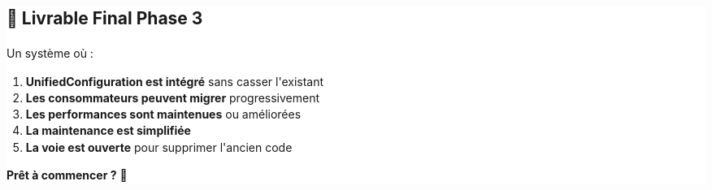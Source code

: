 
## 🎯 Livrable Final Phase 3

Un système où :
1. **UnifiedConfiguration est intégré** sans casser l'existant
2. **Les consommateurs peuvent migrer** progressivement
3. **Les performances sont maintenues** ou améliorées
4. **La maintenance est simplifiée**
5. **La voie est ouverte** pour supprimer l'ancien code

**Prêt à commencer ?** 🚀
